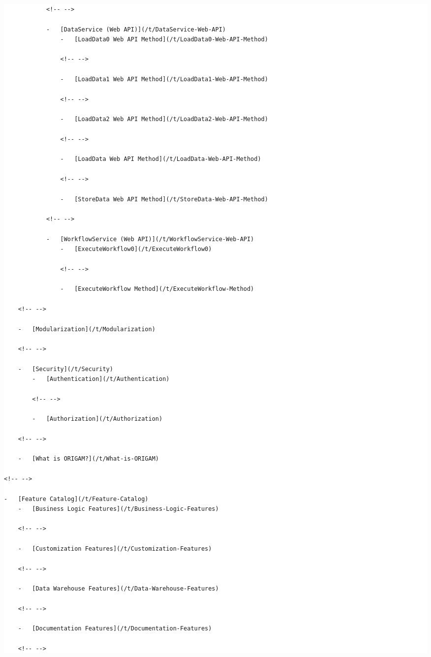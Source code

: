                 <!-- -->

                -   [DataService (Web API)](/t/DataService-Web-API)
                    -   [LoadData0 Web API Method](/t/LoadData0-Web-API-Method)

                    <!-- -->

                    -   [LoadData1 Web API Method](/t/LoadData1-Web-API-Method)

                    <!-- -->

                    -   [LoadData2 Web API Method](/t/LoadData2-Web-API-Method)

                    <!-- -->

                    -   [LoadData Web API Method](/t/LoadData-Web-API-Method)

                    <!-- -->

                    -   [StoreData Web API Method](/t/StoreData-Web-API-Method)

                <!-- -->

                -   [WorkflowService (Web API)](/t/WorkflowService-Web-API)
                    -   [ExecuteWorkflow0](/t/ExecuteWorkflow0)

                    <!-- -->

                    -   [ExecuteWorkflow Method](/t/ExecuteWorkflow-Method)

        <!-- -->

        -   [Modularization](/t/Modularization)

        <!-- -->

        -   [Security](/t/Security)
            -   [Authentication](/t/Authentication)

            <!-- -->

            -   [Authorization](/t/Authorization)

        <!-- -->

        -   [What is ORIGAM?](/t/What-is-ORIGAM)

    <!-- -->

    -   [Feature Catalog](/t/Feature-Catalog)
        -   [Business Logic Features](/t/Business-Logic-Features)

        <!-- -->

        -   [Customization Features](/t/Customization-Features)

        <!-- -->

        -   [Data Warehouse Features](/t/Data-Warehouse-Features)

        <!-- -->

        -   [Documentation Features](/t/Documentation-Features)

        <!-- -->
